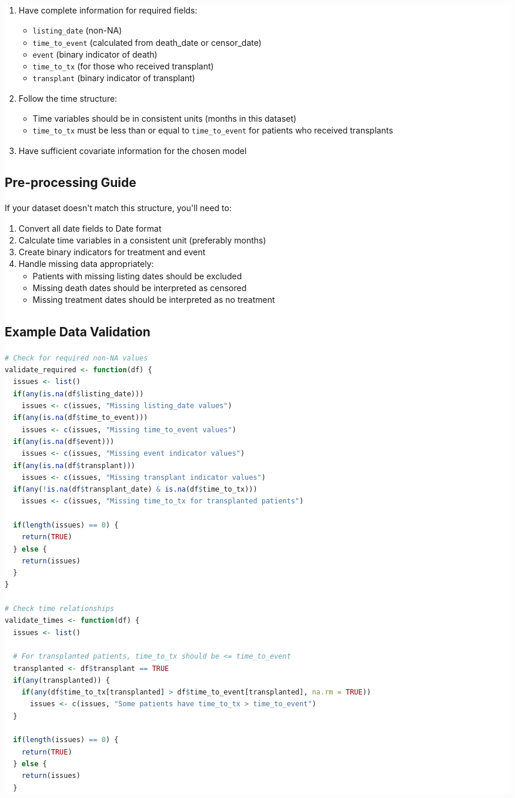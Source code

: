 1. Have complete information for required fields:
   - `listing_date` (non-NA)
   - `time_to_event` (calculated from death_date or censor_date)
   - `event` (binary indicator of death)
   - `time_to_tx` (for those who received transplant)
   - `transplant` (binary indicator of transplant)

2. Follow the time structure:
   - Time variables should be in consistent units (months in this dataset)
   - `time_to_tx` must be less than or equal to `time_to_event` for patients who received transplants

3. Have sufficient covariate information for the chosen model

## Pre-processing Guide

If your dataset doesn't match this structure, you'll need to:

1. Convert all date fields to Date format
2. Calculate time variables in a consistent unit (preferably months)
3. Create binary indicators for treatment and event
4. Handle missing data appropriately:
   - Patients with missing listing dates should be excluded
   - Missing death dates should be interpreted as censored
   - Missing treatment dates should be interpreted as no treatment

## Example Data Validation

```r
# Check for required non-NA values
validate_required <- function(df) {
  issues <- list()
  if(any(is.na(df$listing_date))) 
    issues <- c(issues, "Missing listing_date values")
  if(any(is.na(df$time_to_event))) 
    issues <- c(issues, "Missing time_to_event values")
  if(any(is.na(df$event))) 
    issues <- c(issues, "Missing event indicator values")
  if(any(is.na(df$transplant))) 
    issues <- c(issues, "Missing transplant indicator values")
  if(any(!is.na(df$transplant_date) & is.na(df$time_to_tx))) 
    issues <- c(issues, "Missing time_to_tx for transplanted patients")
  
  if(length(issues) == 0) {
    return(TRUE)
  } else {
    return(issues)
  }
}

# Check time relationships
validate_times <- function(df) {
  issues <- list()
  
  # For transplanted patients, time_to_tx should be <= time_to_event
  transplanted <- df$transplant == TRUE
  if(any(transplanted)) {
    if(any(df$time_to_tx[transplanted] > df$time_to_event[transplanted], na.rm = TRUE))
      issues <- c(issues, "Some patients have time_to_tx > time_to_event")
  }
  
  if(length(issues) == 0) {
    return(TRUE)
  } else {
    return(issues)
  }
```